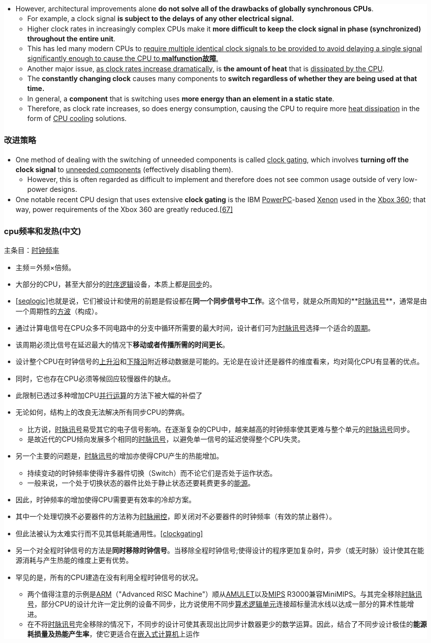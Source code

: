 - However, architectural improvements alone **do not solve all of the drawbacks of globally synchronous CPUs**.
  -  For example, a clock signal **is subject to the delays of any other electrical signal.** 
  - Higher clock rates in increasingly complex CPUs make it **more difficult to keep the clock signal in phase (synchronized) throughout the entire unit**.
  -  This has led many modern CPUs to <u>require multiple identical clock signals to be provided to avoid delaying a single signal significantly enough to cause the CPU to **malfunction故障**.</u>
  -  Another major issue, <u>as clock rates increase dramatically,</u> is **the amount of heat** that is [dissipated by the CPU](https://en.wikipedia.org/wiki/CPU_power_dissipation). 
    - The **constantly changing clock** causes many components to **switch regardless of whether they are being used at that time.**
  -  In general, a **component** that is switching uses **more energy than an element in a static state**. 
    - Therefore, as clock rate increases, so does energy consumption, causing the CPU to require more [heat dissipation](https://en.wikipedia.org/wiki/Heat_dissipation) in the form of [CPU cooling](https://en.wikipedia.org/wiki/CPU_cooling) solutions.

### 改进策略

- One method of dealing with the switching of unneeded components is called [clock gating](https://en.wikipedia.org/wiki/Clock_gating), which involves **turning off the clock signal** to <u>unneeded components</u> (effectively disabling them). 
  - However, this is often regarded as difficult to implement and therefore does not see common usage outside of very low-power designs. 
- One notable recent CPU design that uses extensive **clock gating** is the IBM [PowerPC](https://en.wikipedia.org/wiki/PowerPC)-based [Xenon](https://en.wikipedia.org/wiki/Xenon_(processor)) used in the [Xbox 360](https://en.wikipedia.org/wiki/Xbox_360); that way, power requirements of the Xbox 360 are greatly reduced.[[67\]](https://en.wikipedia.org/wiki/Central_processing_unit#cite_note-72)

### cpu频率和发热(中文)

主条目：[时钟频率](https://zh.wikipedia.org/wiki/时钟频率)

- 主频＝外频×倍频。

- 大部分的CPU，甚至大部分的[时序逻辑](https://zh.wikipedia.org/wiki/时序逻辑)设备，本质上都是[同步](https://zh.wikipedia.org/wiki/同步)的。
- [[seqlogic\]](https://zh.wikipedia.org/wiki/中央处理器#endnote_seqlogic)也就是说，它们被设计和使用的前题是假设都在**同一个同步信号中工作**。这个信号，就是众所周知的**[时脉讯号](https://zh.wikipedia.org/wiki/時脈訊號)**，通常是由一个周期性的[方波](https://zh.wikipedia.org/wiki/方波)（构成）。
- 通过计算电信号在CPU众多不同电路中的分支中循环所需要的最大时间，设计者们可为[时脉讯号](https://zh.wikipedia.org/wiki/時脈訊號)选择一个适合的[周期](https://zh.wikipedia.org/wiki/频率)。
- 该周期必须比信号在延迟最大的情况下**移动或者传播所需的时间更长**。
- 设计整个CPU在时钟信号的[上升沿](https://zh.wikipedia.org/wiki/上升沿)和[下降沿](https://zh.wikipedia.org/wiki/下降沿)附近移动数据是可能的。无论是在设计还是器件的维度看来，均对简化CPU有显著的优点。
- 同时，它也存在CPU必须等候回应较慢器件的缺点。
- 此限制已透过多种增加CPU[并行运算](https://zh.wikipedia.org/wiki/并发计算)的方法下被大幅的补偿了
- 无论如何，结构上的改良无法解决所有同步CPU的弊病。
  - 比方说，[时脉讯号](https://zh.wikipedia.org/wiki/時脈訊號)易受其它的电子信号影响。在逐渐复杂的CPU中，越来越高的时钟频率使其更难与整个单元的[时脉讯号](https://zh.wikipedia.org/wiki/時脈訊號)同步。
  - 是故近代的CPU倾向发展多个相同的[时脉讯号](https://zh.wikipedia.org/wiki/時脈訊號)，以避免单一信号的延迟使得整个CPU失灵。
- 另一个主要的问题是，[时脉讯号](https://zh.wikipedia.org/wiki/時脈訊號)的增加亦使得CPU产生的热能增加。
  - 持续变动的时钟频率使得许多器件切换（Switch）而不论它们是否处于运作状态。
  - 一般来说，一个处于切换状态的器件比处于静止状态还要耗费更多的[能源](https://zh.wikipedia.org/wiki/能源)。
- 因此，时钟频率的增加使得CPU需要更有效率的冷却方案。
- 其中一个处理切换不必要器件的方法称为[时脉闸控](https://zh.wikipedia.org/wiki/时钟门控)，即关闭对不必要器件的时钟频率（有效的禁止器件）。
- 但此法被认为太难实行而不见其低耗能通用性。[[clockgating\]](https://zh.wikipedia.org/wiki/中央处理器#endnote_clockgating)
- 另一个对全程时钟信号的方法是**同时移除时钟信号**。当移除全程时钟信号;使得设计的程序更加复杂时，异步（或无时脉）设计使其在能源消耗与产生热能的维度上更有优势。
- 罕见的是，所有的CPU建造在没有利用全程时钟信号的状况。
  - 两个值得注意的示例是[ARM](https://zh.wikipedia.org/wiki/ARM结构)（"Advanced RISC Machine"）顺从[AMULET](https://zh.wikipedia.org/w/index.php?title=AMULET微处理器&action=edit&redlink=1)以及[MIPS](https://zh.wikipedia.org/wiki/MIPS架構) R3000兼容MiniMIPS。与其完全移除[时脉讯号](https://zh.wikipedia.org/wiki/時脈訊號)，部分CPU的设计允许一定比例的设备不同步，比方说使用不同步[算术逻辑单元](https://zh.wikipedia.org/wiki/算術邏輯單元)连接超标量流水线以达成一部分的算术性能增进。
  - 在不将[时脉讯号](https://zh.wikipedia.org/wiki/時脈訊號)完全移除的情况下，不同步的设计可使其表现出比同步计数器更少的数学运算。因此，结合了不同步设计极佳的**能源耗损量及热能产生率**，使它更适合在[嵌入式计算机](https://zh.wikipedia.org/wiki/嵌入式计算机)上运作